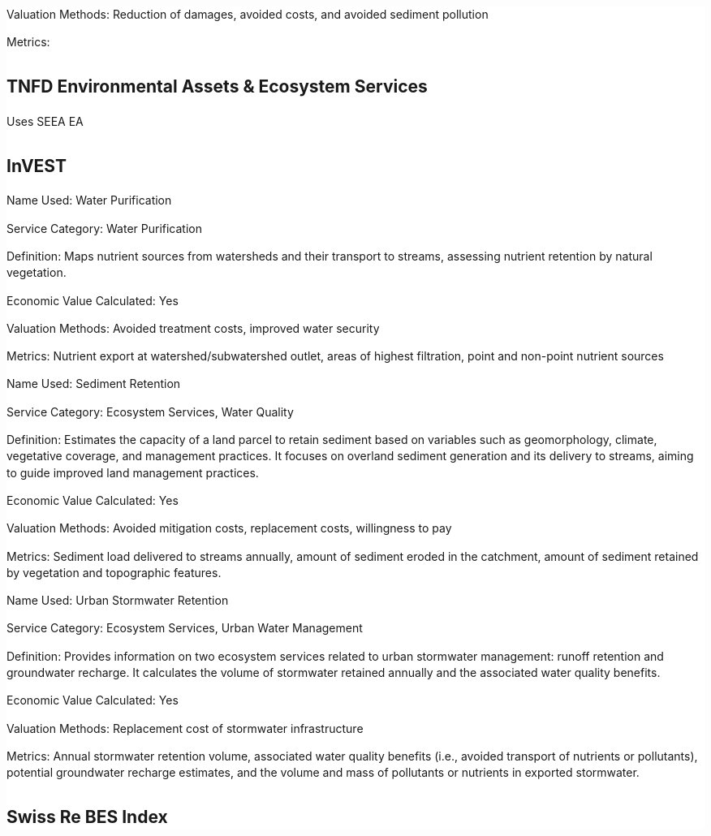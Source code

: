 Valuation Methods: Reduction of damages, avoided costs, and avoided sediment pollution

Metrics:

## TNFD Environmental Assets & Ecosystem Services

Uses SEEA EA

## InVEST

Name Used: Water Purification

Service Category: Water Purification

Definition: Maps nutrient sources from watersheds and their transport to streams, assessing nutrient retention by natural vegetation.

Economic Value Calculated: Yes

Valuation Methods: Avoided treatment costs, improved water security

Metrics: Nutrient export at watershed/subwatershed outlet, areas of highest filtration, point and non-point nutrient sources &#x20;

&#x20;&#x20;

Name Used: Sediment Retention &#x20;

Service Category: Ecosystem Services, Water Quality &#x20;

Definition: Estimates the capacity of a land parcel to retain sediment based on variables such as geomorphology, climate, vegetative coverage, and management practices. It focuses on overland sediment generation and its delivery to streams, aiming to guide improved land management practices. &#x20;

Economic Value Calculated: Yes &#x20;

Valuation Methods: Avoided mitigation costs, replacement costs, willingness to pay &#x20;

Metrics: Sediment load delivered to streams annually, amount of sediment eroded in the catchment, amount of sediment retained by vegetation and topographic features. &#x20;

&#x20;&#x20;

Name Used: Urban Stormwater Retention &#x20;

Service Category: Ecosystem Services, Urban Water Management &#x20;

Definition: Provides information on two ecosystem services related to urban stormwater management: runoff retention and groundwater recharge. It calculates the volume of stormwater retained annually and the associated water quality benefits. &#x20;

Economic Value Calculated: Yes &#x20;

Valuation Methods: Replacement cost of stormwater infrastructure &#x20;

Metrics: Annual stormwater retention volume, associated water quality benefits (i.e., avoided transport of nutrients or pollutants), potential groundwater recharge estimates, and the volume and mass of pollutants or nutrients in exported stormwater.

## Swiss Re BES Index
